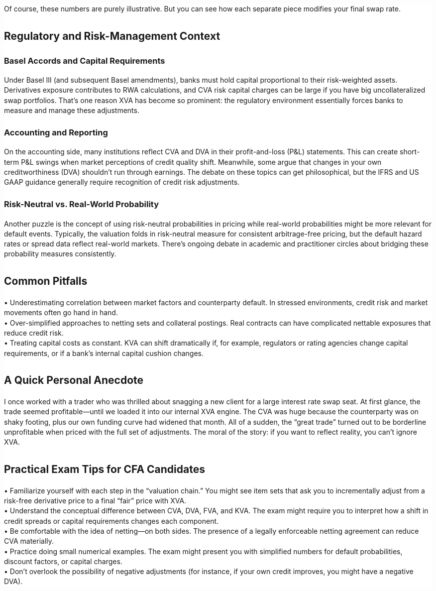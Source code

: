 Of course, these numbers are purely illustrative. But you can see how each separate piece modifies your final swap rate.

## Regulatory and Risk-Management Context

### Basel Accords and Capital Requirements
Under Basel III (and subsequent Basel amendments), banks must hold capital proportional to their risk-weighted assets. Derivatives exposure contributes to RWA calculations, and CVA risk capital charges can be large if you have big uncollateralized swap portfolios. That’s one reason XVA has become so prominent: the regulatory environment essentially forces banks to measure and manage these adjustments.

### Accounting and Reporting
On the accounting side, many institutions reflect CVA and DVA in their profit-and-loss (P&L) statements. This can create short-term P&L swings when market perceptions of credit quality shift. Meanwhile, some argue that changes in your own creditworthiness (DVA) shouldn’t run through earnings. The debate on these topics can get philosophical, but the IFRS and US GAAP guidance generally require recognition of credit risk adjustments.

### Risk-Neutral vs. Real-World Probability
Another puzzle is the concept of using risk-neutral probabilities in pricing while real-world probabilities might be more relevant for default events. Typically, the valuation folds in risk-neutral measure for consistent arbitrage-free pricing, but the default hazard rates or spread data reflect real-world markets. There’s ongoing debate in academic and practitioner circles about bridging these probability measures consistently.

## Common Pitfalls

• Underestimating correlation between market factors and counterparty default. In stressed environments, credit risk and market movements often go hand in hand.  
• Over-simplified approaches to netting sets and collateral postings. Real contracts can have complicated nettable exposures that reduce credit risk.  
• Treating capital costs as constant. KVA can shift dramatically if, for example, regulators or rating agencies change capital requirements, or if a bank’s internal capital cushion changes.

## A Quick Personal Anecdote

I once worked with a trader who was thrilled about snagging a new client for a large interest rate swap seat. At first glance, the trade seemed profitable—until we loaded it into our internal XVA engine. The CVA was huge because the counterparty was on shaky footing, plus our own funding curve had widened that month. All of a sudden, the “great trade” turned out to be borderline unprofitable when priced with the full set of adjustments. The moral of the story: if you want to reflect reality, you can’t ignore XVA.

## Practical Exam Tips for CFA Candidates

• Familiarize yourself with each step in the “valuation chain.” You might see item sets that ask you to incrementally adjust from a risk-free derivative price to a final “fair” price with XVA.  
• Understand the conceptual difference between CVA, DVA, FVA, and KVA. The exam might require you to interpret how a shift in credit spreads or capital requirements changes each component.  
• Be comfortable with the idea of netting—on both sides. The presence of a legally enforceable netting agreement can reduce CVA materially.  
• Practice doing small numerical examples. The exam might present you with simplified numbers for default probabilities, discount factors, or capital charges.  
• Don’t overlook the possibility of negative adjustments (for instance, if your own credit improves, you might have a negative DVA).  
